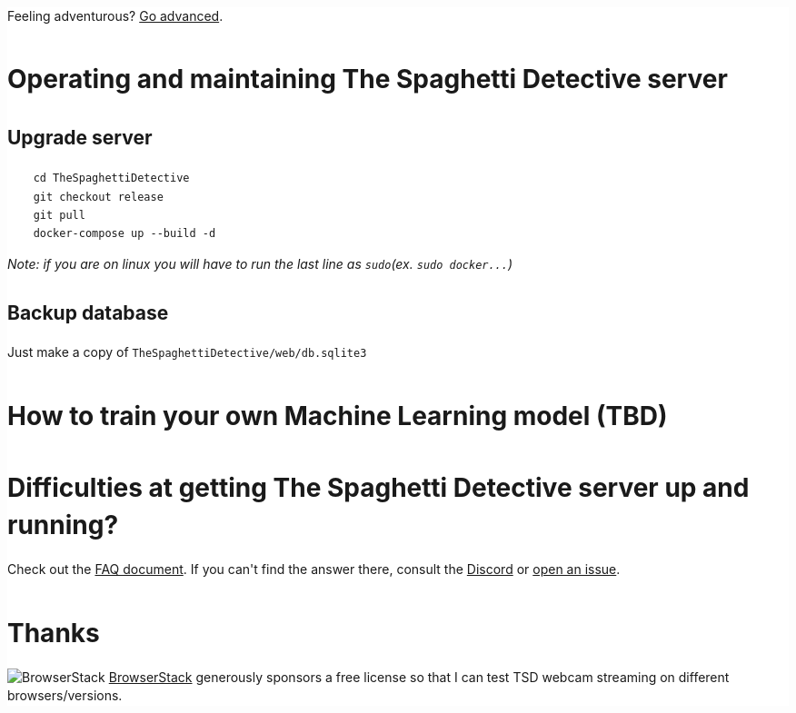 Feeling adventurous? [Go advanced](website/docs/server_guides/advanced_config.md).

# Operating and maintaining The Spaghetti Detective server

## Upgrade server
```
    cd TheSpaghettiDetective
    git checkout release
    git pull
    docker-compose up --build -d
```
*Note: if you are on linux you will have to run the last line as `sudo`(ex. `sudo docker...`)*
## Backup database

Just make a copy of `TheSpaghettiDetective/web/db.sqlite3`

# How to train your own Machine Learning model (TBD)

# Difficulties at getting The Spaghetti Detective server up and running?

Check out the [FAQ document](website/docs/server_guides/faq.md). If you can't find the answer there, consult the [Discord](https://discord.gg/NcZkQfj) or [open an issue](https://github.com/TheSpaghettiDetective/TheSpaghettiDetective/issues/new).

# Thanks
![BrowserStack](docs/img/readme/browserstack.png "BrowserStack") [BrowserStack](https://www.browserstack.com/) generously sponsors a free license so that I can test TSD webcam streaming on different browsers/versions.
